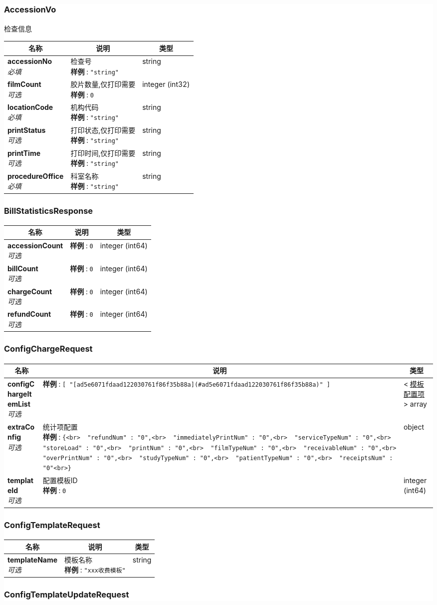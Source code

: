 <a name="accessionvo"></a>
### AccessionVo
检查信息


|名称|说明|类型|
|---|---|---|
|**accessionNo**  <br>*必填*|检查号  <br>**样例** : `"string"`|string|
|**filmCount**  <br>*可选*|胶片数量,仅打印需要  <br>**样例** : `0`|integer (int32)|
|**locationCode**  <br>*必填*|机构代码  <br>**样例** : `"string"`|string|
|**printStatus**  <br>*可选*|打印状态,仅打印需要  <br>**样例** : `"string"`|string|
|**printTime**  <br>*可选*|打印时间,仅打印需要  <br>**样例** : `"string"`|string|
|**procedureOffice**  <br>*必填*|科室名称  <br>**样例** : `"string"`|string|


<a name="billstatisticsresponse"></a>
### BillStatisticsResponse

|名称|说明|类型|
|---|---|---|
|**accessionCount**  <br>*可选*|**样例** : `0`|integer (int64)|
|**billCount**  <br>*可选*|**样例** : `0`|integer (int64)|
|**chargeCount**  <br>*可选*|**样例** : `0`|integer (int64)|
|**refundCount**  <br>*可选*|**样例** : `0`|integer (int64)|


<a name="configchargerequest"></a>
### ConfigChargeRequest

|名称|说明|类型|
|---|---|---|
|**configChargeItemList**  <br>*可选*|**样例** : `[ "[ad5e6071fdaad122030761f86f35b88a](#ad5e6071fdaad122030761f86f35b88a)" ]`|< [模板配置项](#ad5e6071fdaad122030761f86f35b88a) > array|
|**extraConfig**  <br>*可选*|统计项配置  <br>**样例** : `{<br>  "refundNum" : "0",<br>  "immediatelyPrintNum" : "0",<br>  "serviceTypeNum" : "0",<br>  "storeLoad" : "0",<br>  "printNum" : "0",<br>  "filmTypeNum" : "0",<br>  "receivableNum" : "0",<br>  "overPrintNum" : "0",<br>  "studyTypeNum" : "0",<br>  "patientTypeNum" : "0",<br>  "receiptsNum" : "0"<br>}`|object|
|**templateId**  <br>*可选*|配置模板ID  <br>**样例** : `0`|integer (int64)|


<a name="configtemplaterequest"></a>
### ConfigTemplateRequest

|名称|说明|类型|
|---|---|---|
|**templateName**  <br>*可选*|模板名称  <br>**样例** : `"xxx收费模板"`|string|


<a name="configtemplateupdaterequest"></a>
### ConfigTemplateUpdateRequest
